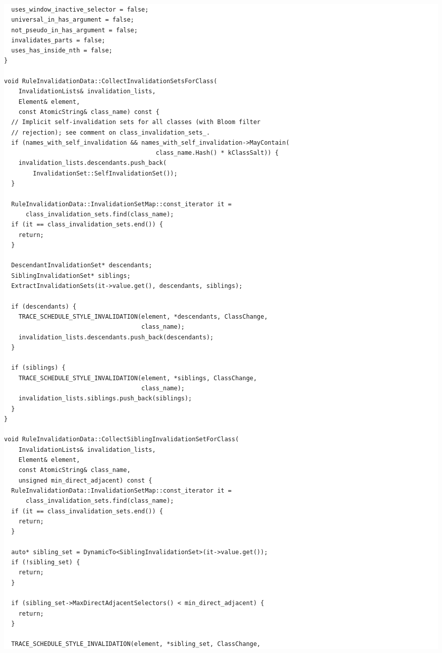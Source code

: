 ```
  uses_window_inactive_selector = false;
  universal_in_has_argument = false;
  not_pseudo_in_has_argument = false;
  invalidates_parts = false;
  uses_has_inside_nth = false;
}

void RuleInvalidationData::CollectInvalidationSetsForClass(
    InvalidationLists& invalidation_lists,
    Element& element,
    const AtomicString& class_name) const {
  // Implicit self-invalidation sets for all classes (with Bloom filter
  // rejection); see comment on class_invalidation_sets_.
  if (names_with_self_invalidation && names_with_self_invalidation->MayContain(
                                          class_name.Hash() * kClassSalt)) {
    invalidation_lists.descendants.push_back(
        InvalidationSet::SelfInvalidationSet());
  }

  RuleInvalidationData::InvalidationSetMap::const_iterator it =
      class_invalidation_sets.find(class_name);
  if (it == class_invalidation_sets.end()) {
    return;
  }

  DescendantInvalidationSet* descendants;
  SiblingInvalidationSet* siblings;
  ExtractInvalidationSets(it->value.get(), descendants, siblings);

  if (descendants) {
    TRACE_SCHEDULE_STYLE_INVALIDATION(element, *descendants, ClassChange,
                                      class_name);
    invalidation_lists.descendants.push_back(descendants);
  }

  if (siblings) {
    TRACE_SCHEDULE_STYLE_INVALIDATION(element, *siblings, ClassChange,
                                      class_name);
    invalidation_lists.siblings.push_back(siblings);
  }
}

void RuleInvalidationData::CollectSiblingInvalidationSetForClass(
    InvalidationLists& invalidation_lists,
    Element& element,
    const AtomicString& class_name,
    unsigned min_direct_adjacent) const {
  RuleInvalidationData::InvalidationSetMap::const_iterator it =
      class_invalidation_sets.find(class_name);
  if (it == class_invalidation_sets.end()) {
    return;
  }

  auto* sibling_set = DynamicTo<SiblingInvalidationSet>(it->value.get());
  if (!sibling_set) {
    return;
  }

  if (sibling_set->MaxDirectAdjacentSelectors() < min_direct_adjacent) {
    return;
  }

  TRACE_SCHEDULE_STYLE_INVALIDATION(element, *sibling_set, ClassChange,
```